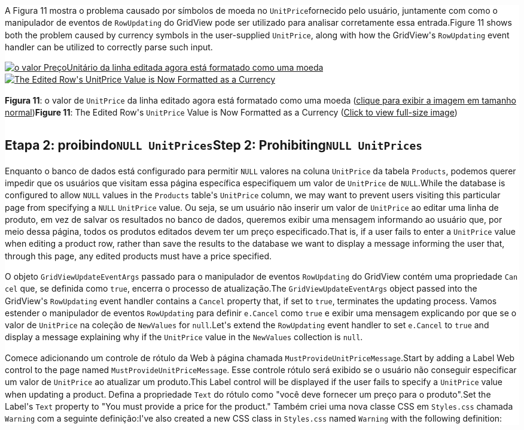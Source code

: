 <span data-ttu-id="4205b-208">A Figura 11 mostra o problema causado por símbolos de moeda no `UnitPrice`fornecido pelo usuário, juntamente com como o manipulador de eventos de `RowUpdating` do GridView pode ser utilizado para analisar corretamente essa entrada.</span><span class="sxs-lookup"><span data-stu-id="4205b-208">Figure 11 shows both the problem caused by currency symbols in the user-supplied `UnitPrice`, along with how the GridView's `RowUpdating` event handler can be utilized to correctly parse such input.</span></span>

<span data-ttu-id="4205b-209">[![o valor PreçoUnitário da linha editada agora está formatado como uma moeda](examining-the-events-associated-with-inserting-updating-and-deleting-cs/_static/image32.png)](examining-the-events-associated-with-inserting-updating-and-deleting-cs/_static/image31.png)</span><span class="sxs-lookup"><span data-stu-id="4205b-209">[![The Edited Row's UnitPrice Value is Now Formatted as a Currency](examining-the-events-associated-with-inserting-updating-and-deleting-cs/_static/image32.png)](examining-the-events-associated-with-inserting-updating-and-deleting-cs/_static/image31.png)</span></span>

<span data-ttu-id="4205b-210">**Figura 11**: o valor de `UnitPrice` da linha editado agora está formatado como uma moeda ([clique para exibir a imagem em tamanho normal](examining-the-events-associated-with-inserting-updating-and-deleting-cs/_static/image33.png))</span><span class="sxs-lookup"><span data-stu-id="4205b-210">**Figure 11**: The Edited Row's `UnitPrice` Value is Now Formatted as a Currency ([Click to view full-size image](examining-the-events-associated-with-inserting-updating-and-deleting-cs/_static/image33.png))</span></span>

## <a name="step-2-prohibitingnull-unitprices"></a><span data-ttu-id="4205b-211">Etapa 2: proibindo`NULL UnitPrices`</span><span class="sxs-lookup"><span data-stu-id="4205b-211">Step 2: Prohibiting`NULL UnitPrices`</span></span>

<span data-ttu-id="4205b-212">Enquanto o banco de dados está configurado para permitir `NULL` valores na coluna `UnitPrice` da tabela `Products`, podemos querer impedir que os usuários que visitam essa página específica especifiquem um valor de `UnitPrice` de `NULL`.</span><span class="sxs-lookup"><span data-stu-id="4205b-212">While the database is configured to allow `NULL` values in the `Products` table's `UnitPrice` column, we may want to prevent users visiting this particular page from specifying a `NULL` `UnitPrice` value.</span></span> <span data-ttu-id="4205b-213">Ou seja, se um usuário não inserir um valor de `UnitPrice` ao editar uma linha de produto, em vez de salvar os resultados no banco de dados, queremos exibir uma mensagem informando ao usuário que, por meio dessa página, todos os produtos editados devem ter um preço especificado.</span><span class="sxs-lookup"><span data-stu-id="4205b-213">That is, if a user fails to enter a `UnitPrice` value when editing a product row, rather than save the results to the database we want to display a message informing the user that, through this page, any edited products must have a price specified.</span></span>

<span data-ttu-id="4205b-214">O objeto `GridViewUpdateEventArgs` passado para o manipulador de eventos `RowUpdating` do GridView contém uma propriedade `Cancel` que, se definida como `true`, encerra o processo de atualização.</span><span class="sxs-lookup"><span data-stu-id="4205b-214">The `GridViewUpdateEventArgs` object passed into the GridView's `RowUpdating` event handler contains a `Cancel` property that, if set to `true`, terminates the updating process.</span></span> <span data-ttu-id="4205b-215">Vamos estender o manipulador de eventos `RowUpdating` para definir `e.Cancel` como `true` e exibir uma mensagem explicando por que se o valor de `UnitPrice` na coleção de `NewValues` for `null`.</span><span class="sxs-lookup"><span data-stu-id="4205b-215">Let's extend the `RowUpdating` event handler to set `e.Cancel` to `true` and display a message explaining why if the `UnitPrice` value in the `NewValues` collection is `null`.</span></span>

<span data-ttu-id="4205b-216">Comece adicionando um controle de rótulo da Web à página chamada `MustProvideUnitPriceMessage`.</span><span class="sxs-lookup"><span data-stu-id="4205b-216">Start by adding a Label Web control to the page named `MustProvideUnitPriceMessage`.</span></span> <span data-ttu-id="4205b-217">Esse controle rótulo será exibido se o usuário não conseguir especificar um valor de `UnitPrice` ao atualizar um produto.</span><span class="sxs-lookup"><span data-stu-id="4205b-217">This Label control will be displayed if the user fails to specify a `UnitPrice` value when updating a product.</span></span> <span data-ttu-id="4205b-218">Defina a propriedade `Text` do rótulo como "você deve fornecer um preço para o produto".</span><span class="sxs-lookup"><span data-stu-id="4205b-218">Set the Label's `Text` property to "You must provide a price for the product."</span></span> <span data-ttu-id="4205b-219">Também criei uma nova classe CSS em `Styles.css` chamada `Warning` com a seguinte definição:</span><span class="sxs-lookup"><span data-stu-id="4205b-219">I've also created a new CSS class in `Styles.css` named `Warning` with the following definition:</span></span>
